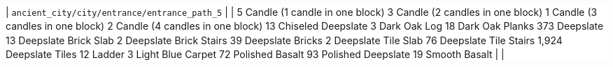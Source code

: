 | `ancient_city/city/entrance/entrance_path_5`    |             | 5 Candle (1 candle in one block) 3 Candle (2 candles in one block) 1 Candle (3 candles in one block) 2 Candle (4 candles in one block) 13 Chiseled Deepslate 3 Dark Oak Log 18 Dark Oak Planks 373 Deepslate 13 Deepslate Brick Slab 2 Deepslate Brick Stairs 39 Deepslate Bricks 2 Deepslate Tile Slab 76 Deepslate Tile Stairs 1,924 Deepslate Tiles 12 Ladder 3 Light Blue Carpet 72 Polished Basalt 93 Polished Deepslate 19 Smooth Basalt                                                                                                                    |       |

